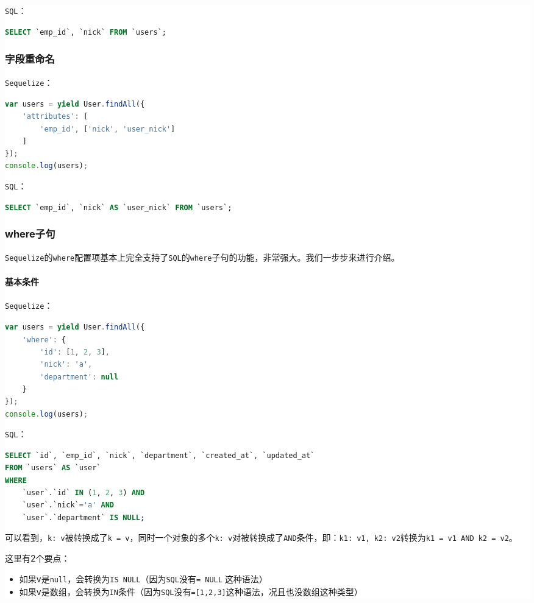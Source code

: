 `SQL`：

```sql
SELECT `emp_id`, `nick` FROM `users`;
```

### 字段重命名

`Sequelize`：

```javascript
var users = yield User.findAll({
    'attributes': [
        'emp_id', ['nick', 'user_nick']
    ]
});
console.log(users);
```

`SQL`：

```sql
SELECT `emp_id`, `nick` AS `user_nick` FROM `users`;
```

### where子句

`Sequelize`的`where`配置项基本上完全支持了`SQL`的`where`子句的功能，非常强大。我们一步步来进行介绍。

#### 基本条件

`Sequelize`：

```javascript
var users = yield User.findAll({
    'where': {
        'id': [1, 2, 3],
        'nick': 'a',
        'department': null
    }
});
console.log(users);
```

`SQL`：

```sql
SELECT `id`, `emp_id`, `nick`, `department`, `created_at`, `updated_at`
FROM `users` AS `user`
WHERE
    `user`.`id` IN (1, 2, 3) AND
    `user`.`nick`='a' AND
    `user`.`department` IS NULL;
```

可以看到，`k: v`被转换成了`k = v`，同时一个对象的多个`k: v`对被转换成了`AND`条件，即：`k1: v1, k2: v2`转换为`k1 = v1 AND k2 = v2`。

这里有2个要点：
  - 如果v是`null`，会转换为`IS NULL`（因为`SQL`没有`= NULL`
  这种语法）
  - 如果v是数组，会转换为`IN`条件（因为`SQL`没有`=[1,2,3]`这种语法，况且也没数组这种类型）

